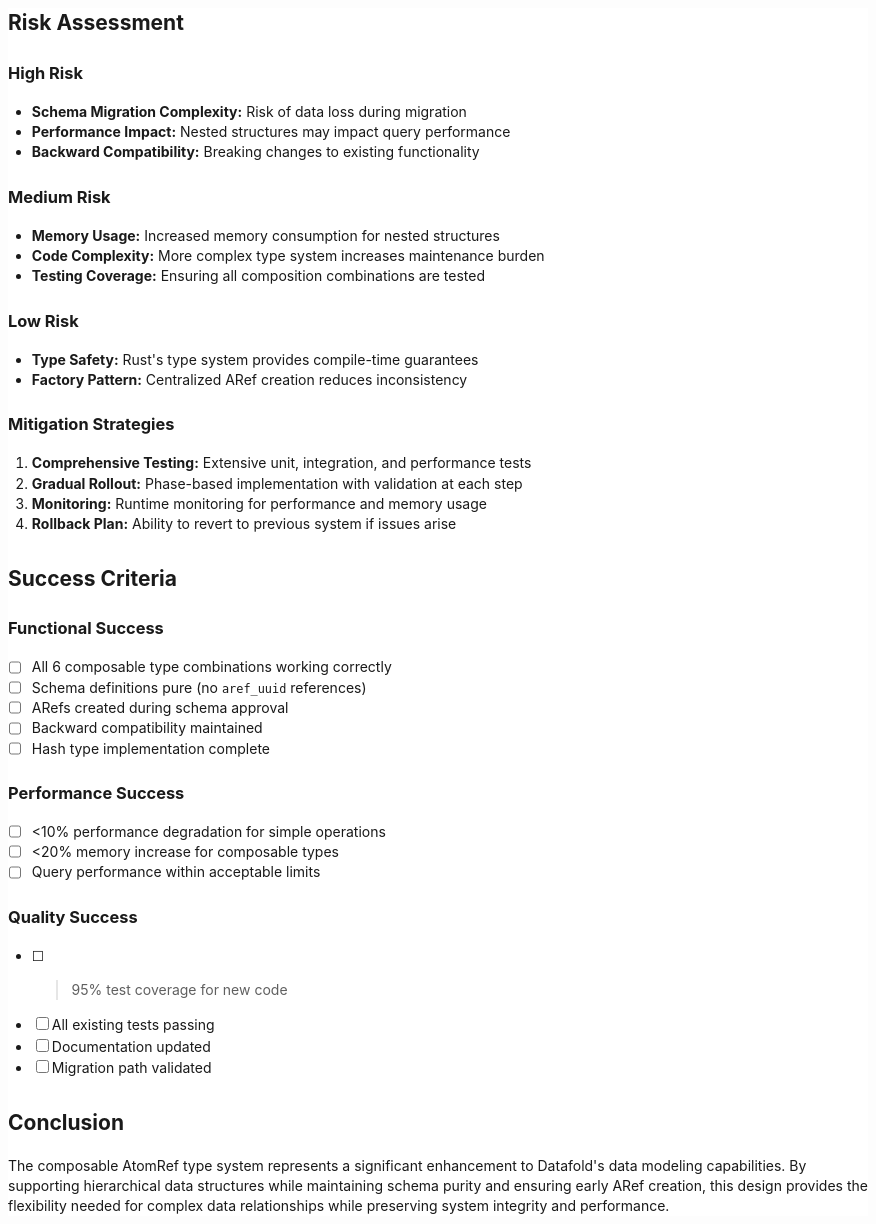 ## Risk Assessment

### High Risk
- **Schema Migration Complexity:** Risk of data loss during migration
- **Performance Impact:** Nested structures may impact query performance
- **Backward Compatibility:** Breaking changes to existing functionality

### Medium Risk  
- **Memory Usage:** Increased memory consumption for nested structures
- **Code Complexity:** More complex type system increases maintenance burden
- **Testing Coverage:** Ensuring all composition combinations are tested

### Low Risk
- **Type Safety:** Rust's type system provides compile-time guarantees
- **Factory Pattern:** Centralized ARef creation reduces inconsistency

### Mitigation Strategies

1. **Comprehensive Testing:** Extensive unit, integration, and performance tests
2. **Gradual Rollout:** Phase-based implementation with validation at each step
3. **Monitoring:** Runtime monitoring for performance and memory usage
4. **Rollback Plan:** Ability to revert to previous system if issues arise

## Success Criteria

### Functional Success
- [ ] All 6 composable type combinations working correctly
- [ ] Schema definitions pure (no `aref_uuid` references)
- [ ] ARefs created during schema approval
- [ ] Backward compatibility maintained
- [ ] Hash type implementation complete

### Performance Success
- [ ] <10% performance degradation for simple operations
- [ ] <20% memory increase for composable types
- [ ] Query performance within acceptable limits

### Quality Success
- [ ] >95% test coverage for new code
- [ ] All existing tests passing
- [ ] Documentation updated
- [ ] Migration path validated

## Conclusion

The composable AtomRef type system represents a significant enhancement to Datafold's data modeling capabilities. By supporting hierarchical data structures while maintaining schema purity and ensuring early ARef creation, this design provides the flexibility needed for complex data relationships while preserving system integrity and performance.
